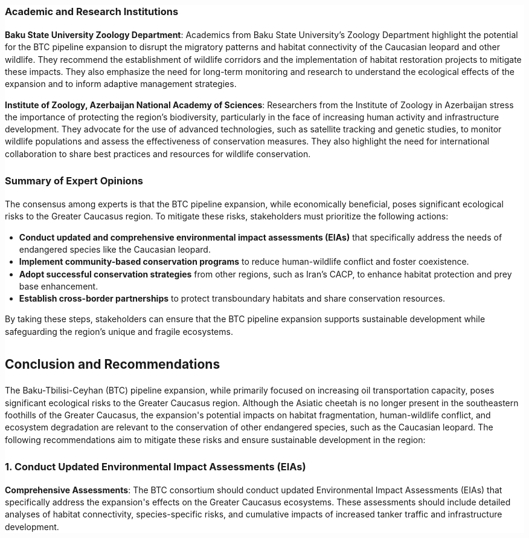 ### Academic and Research Institutions

**Baku State University Zoology Department**:
Academics from Baku State University’s Zoology Department highlight the potential for the BTC pipeline expansion to disrupt the migratory patterns and habitat connectivity of the Caucasian leopard and other wildlife. They recommend the establishment of wildlife corridors and the implementation of habitat restoration projects to mitigate these impacts. They also emphasize the need for long-term monitoring and research to understand the ecological effects of the expansion and to inform adaptive management strategies.

**Institute of Zoology, Azerbaijan National Academy of Sciences**:
Researchers from the Institute of Zoology in Azerbaijan stress the importance of protecting the region’s biodiversity, particularly in the face of increasing human activity and infrastructure development. They advocate for the use of advanced technologies, such as satellite tracking and genetic studies, to monitor wildlife populations and assess the effectiveness of conservation measures. They also highlight the need for international collaboration to share best practices and resources for wildlife conservation.

### Summary of Expert Opinions

The consensus among experts is that the BTC pipeline expansion, while economically beneficial, poses significant ecological risks to the Greater Caucasus region. To mitigate these risks, stakeholders must prioritize the following actions:
- **Conduct updated and comprehensive environmental impact assessments (EIAs)** that specifically address the needs of endangered species like the Caucasian leopard.
- **Implement community-based conservation programs** to reduce human-wildlife conflict and foster coexistence.
- **Adopt successful conservation strategies** from other regions, such as Iran’s CACP, to enhance habitat protection and prey base enhancement.
- **Establish cross-border partnerships** to protect transboundary habitats and share conservation resources.

By taking these steps, stakeholders can ensure that the BTC pipeline expansion supports sustainable development while safeguarding the region’s unique and fragile ecosystems.

## Conclusion and Recommendations

The Baku-Tbilisi-Ceyhan (BTC) pipeline expansion, while primarily focused on increasing oil transportation capacity, poses significant ecological risks to the Greater Caucasus region. Although the Asiatic cheetah is no longer present in the southeastern foothills of the Greater Caucasus, the expansion's potential impacts on habitat fragmentation, human-wildlife conflict, and ecosystem degradation are relevant to the conservation of other endangered species, such as the Caucasian leopard. The following recommendations aim to mitigate these risks and ensure sustainable development in the region:

### 1. Conduct Updated Environmental Impact Assessments (EIAs)

**Comprehensive Assessments**: The BTC consortium should conduct updated Environmental Impact Assessments (EIAs) that specifically address the expansion's effects on the Greater Caucasus ecosystems. These assessments should include detailed analyses of habitat connectivity, species-specific risks, and cumulative impacts of increased tanker traffic and infrastructure development.
